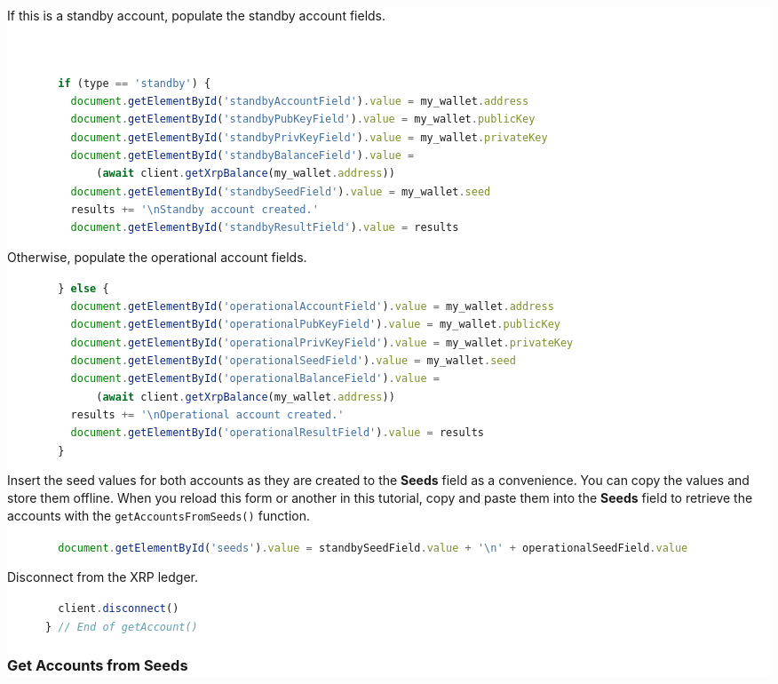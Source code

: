 
If this is a standby account, populate the standby account fields.


```javascript


        if (type == 'standby') {
          document.getElementById('standbyAccountField').value = my_wallet.address
          document.getElementById('standbyPubKeyField').value = my_wallet.publicKey
          document.getElementById('standbyPrivKeyField').value = my_wallet.privateKey
          document.getElementById('standbyBalanceField').value = 
              (await client.getXrpBalance(my_wallet.address))
          document.getElementById('standbySeedField').value = my_wallet.seed
          results += '\nStandby account created.'
          document.getElementById('standbyResultField').value = results
```


Otherwise, populate the operational account fields.


```javascript
        } else {
          document.getElementById('operationalAccountField').value = my_wallet.address
          document.getElementById('operationalPubKeyField').value = my_wallet.publicKey
          document.getElementById('operationalPrivKeyField').value = my_wallet.privateKey
          document.getElementById('operationalSeedField').value = my_wallet.seed
          document.getElementById('operationalBalanceField').value = 
              (await client.getXrpBalance(my_wallet.address))
          results += '\nOperational account created.'
          document.getElementById('operationalResultField').value = results
        }
```


Insert the seed values for both accounts as they are created to the **Seeds** field as a convenience. You can copy the values and store them offline. When you reload this form or another in this tutorial, copy and paste them into the **Seeds** field to retrieve the accounts with the `getAccountsFromSeeds()` function.


```javascript
        document.getElementById('seeds').value = standbySeedField.value + '\n' + operationalSeedField.value
```


Disconnect from the XRP ledger. 


```javascript
        client.disconnect()
      } // End of getAccount()
```



### Get Accounts from Seeds

